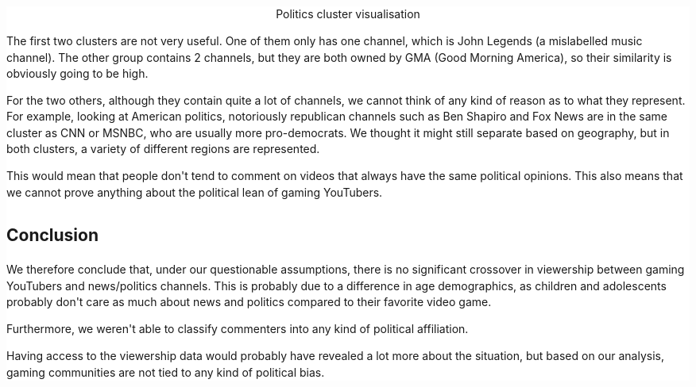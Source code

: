 <figure>
    <div align="center">
        Politics cluster visualisation
    </div>
</figure>
<p align="center">
    <iframe style="width:90%;height:700px;" src="https://alpopesc.github.io/politics_4/network/" title="politics_4_network"></iframe>
</p>


<p>
The first two clusters are not very useful. One of them only has one channel, which is John Legends 
(a mislabelled music channel). The other group contains 2 channels, but they are both owned by GMA 
(Good Morning America), so their similarity is obviously going to be high.
</p>
<p>
For the two others, although they contain quite a lot of channels, we cannot think of any kind of reason as to what 
they represent. For example, looking at American politics, notoriously republican channels such as Ben Shapiro and 
Fox News are in the same cluster as CNN or MSNBC, who are usually more pro-democrats. We thought it might still 
separate based on geography, but in both clusters, a variety of different regions are represented.
</p>
<p>
This would mean that people don't tend to comment on videos that always have the same political opinions. This also 
means that we cannot prove anything about the political lean of gaming YouTubers.
</p>
</div>
</section>



<section id="conclusion">
<div class="row">
<div class="col-lg-10 mx-auto">
<div class="text-center">
    <h2 class="section-heading">Conclusion</h2>
</div>
<p>
We therefore conclude that, under our questionable assumptions, there is no significant crossover in viewership between
gaming YouTubers and news/politics channels. This is probably due to a difference in age demographics, as children
and adolescents probably don't care as much about news and politics compared to their favorite video game.
</p>
<p>
Furthermore, we weren't able to classify commenters into any kind of political affiliation.
</p>
<p>
Having access to the viewership data would probably have revealed a lot more about the situation, but based on our 
analysis, gaming communities are not tied to any kind of political bias.
</p>
</div>
</div>
</section>